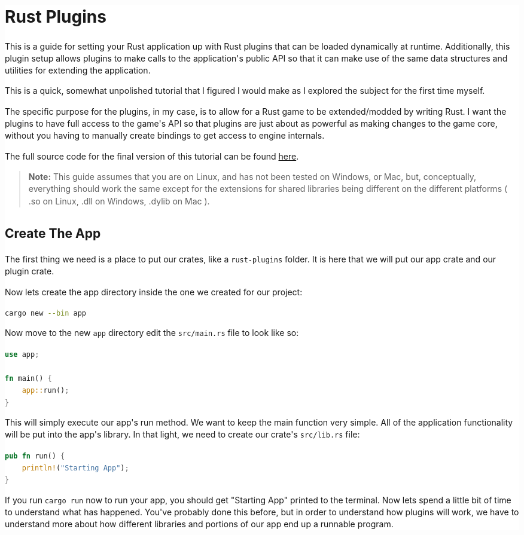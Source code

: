 # Rust Plugins

This is a guide for setting your Rust application up with Rust plugins that can be loaded dynamically at runtime. Additionally, this plugin setup allows plugins to make calls to the application's public API so that it can make use of the same data structures and utilities for extending the application.

This is a quick, somewhat unpolished tutorial that I figured I would make as I explored the subject for the first time myself.

The specific purpose for the plugins, in my case, is to allow for a Rust game to be extended/modded by writing Rust. I want the plugins to have full access to the game's API so that plugins are just about as powerful as making changes to the game core, without you having to manually create bindings to get access to engine internals.

The full source code for the final version of this tutorial can be found [here](https://github.com/zicklag/rust-plugin-tutorial/tree/master/rust-plugins).

> **Note:** This guide assumes that you are on Linux, and has not been tested on Windows, or Mac, but, conceptually, everything should work the same except for the extensions for shared libraries being different on the different platforms ( .so on Linux, .dll on Windows, .dylib on Mac ).

## Create The App

The first thing we need is a place to put our crates, like a `rust-plugins` folder. It is here that we will put our app crate and our plugin crate.

Now lets create the app directory inside the one we created for our project:

```bash
cargo new --bin app
```

Now move to the new `app` directory edit the `src/main.rs` file to look like so:

```rust
use app;

fn main() {
    app::run();
}
```

This will simply execute our app's run method. We want to keep the main function very simple. All of the application functionality will be put into the app's library. In that light, we need to create our crate's `src/lib.rs` file:

```rust
pub fn run() {
    println!("Starting App");
}
```

If you run `cargo run` now to run your app, you should get "Starting App" printed to the terminal. Now lets spend a little bit of time to understand what has happened. You've probably done this before, but in order to understand how plugins will work, we have to understand more about how different libraries and portions of our app end up a runnable program.
